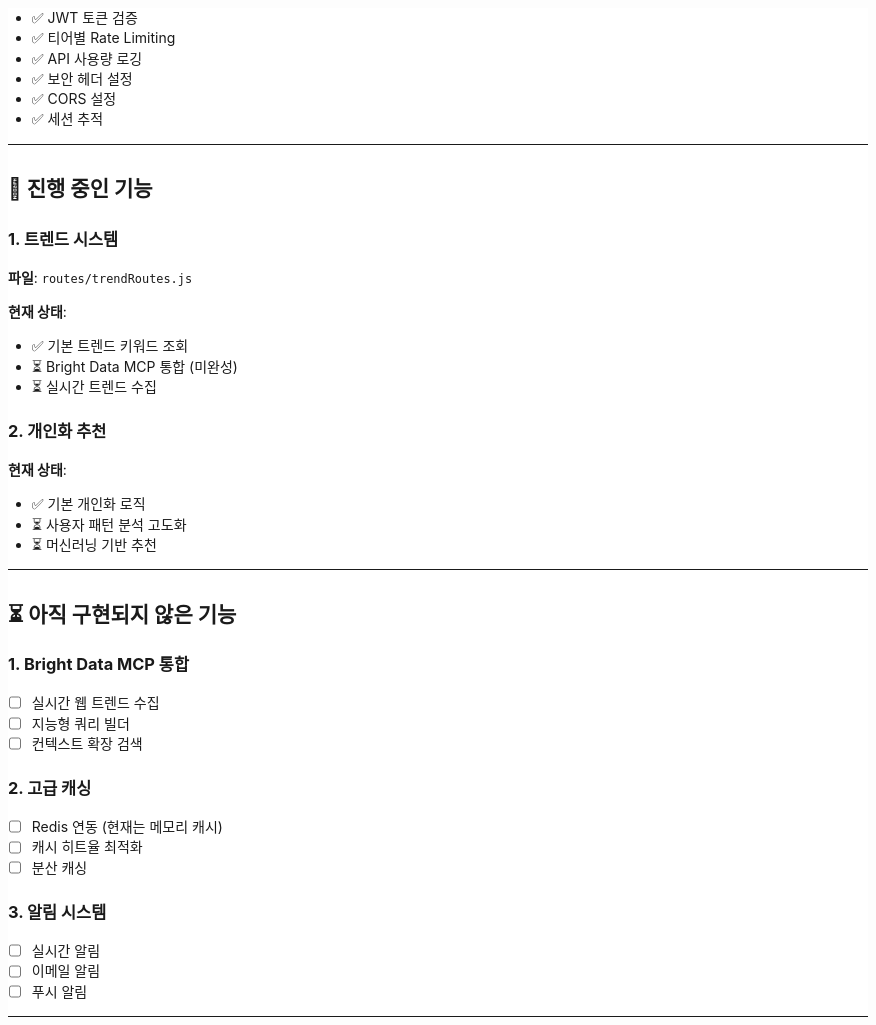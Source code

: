 - ✅ JWT 토큰 검증
- ✅ 티어별 Rate Limiting
- ✅ API 사용량 로깅
- ✅ 보안 헤더 설정
- ✅ CORS 설정
- ✅ 세션 추적

---

## 🔄 진행 중인 기능

### 1. 트렌드 시스템

**파일**: `routes/trendRoutes.js`

**현재 상태**:

- ✅ 기본 트렌드 키워드 조회
- ⏳ Bright Data MCP 통합 (미완성)
- ⏳ 실시간 트렌드 수집

### 2. 개인화 추천

**현재 상태**:

- ✅ 기본 개인화 로직
- ⏳ 사용자 패턴 분석 고도화
- ⏳ 머신러닝 기반 추천

---

## ⏳ 아직 구현되지 않은 기능

### 1. Bright Data MCP 통합

- [ ] 실시간 웹 트렌드 수집
- [ ] 지능형 쿼리 빌더
- [ ] 컨텍스트 확장 검색

### 2. 고급 캐싱

- [ ] Redis 연동 (현재는 메모리 캐시)
- [ ] 캐시 히트율 최적화
- [ ] 분산 캐싱

### 3. 알림 시스템

- [ ] 실시간 알림
- [ ] 이메일 알림
- [ ] 푸시 알림

---
